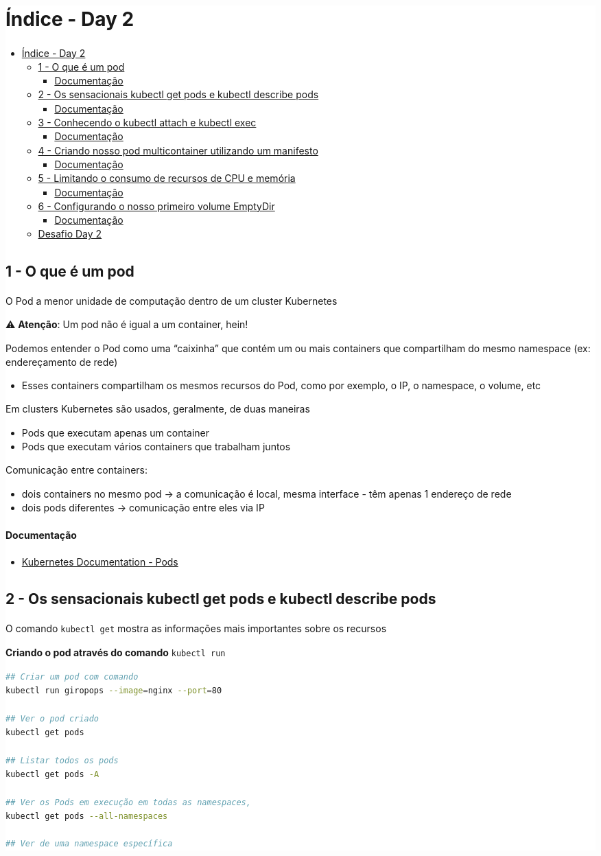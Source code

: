 # Índice - Day 2
- [Índice - Day 2](#índice---day-2)
  - [1 - O que é um pod](#1---o-que-é-um-pod)
      - [Documentação](#documentação)
  - [2 - Os sensacionais kubectl get pods e kubectl describe pods](#2---os-sensacionais-kubectl-get-pods-e-kubectl-describe-pods)
      - [Documentação](#documentação-1)
  - [3 - Conhecendo o kubectl attach e kubectl exec](#3---conhecendo-o-kubectl-attach-e-kubectl-exec)
      - [Documentação](#documentação-2)
  - [4 - Criando nosso pod multicontainer utilizando um manifesto](#4---criando-nosso-pod-multicontainer-utilizando-um-manifesto)
      - [Documentação](#documentação-3)
  - [5 - Limitando o consumo de recursos de CPU e memória](#5---limitando-o-consumo-de-recursos-de-cpu-e-memória)
      - [Documentação](#documentação-4)
  - [6 - Configurando o nosso primeiro volume EmptyDir](#6---configurando-o-nosso-primeiro-volume-emptydir)
      - [Documentação](#documentação-5)
  - [Desafio Day 2](#desafio-day-2)

## 1 - O que é um pod

O Pod a menor unidade de computação dentro de um cluster Kubernetes

⚠️ **Atenção**: Um pod não é igual a um container, hein!

Podemos entender o Pod como uma “caixinha” que contém um ou mais containers que compartilham do mesmo namespace (ex: endereçamento de rede)
- Esses containers compartilham os mesmos recursos do Pod, como por exemplo, o IP, o namespace, o volume, etc

Em clusters Kubernetes são usados, geralmente, de duas maneiras
- Pods que executam apenas um container
- Pods que executam vários containers que trabalham juntos

Comunicação entre containers:
- dois containers no mesmo pod → a comunicação é local, mesma interface - têm apenas 1 endereço de rede
- dois pods diferentes → comunicação entre eles via IP

#### Documentação
- [Kubernetes Documentation - Pods](https://kubernetes.io/docs/concepts/workloads/pods/)

## 2 - Os sensacionais kubectl get pods e kubectl describe pods

O comando `kubectl get` mostra as informações mais importantes sobre os recursos

**Criando o pod através do comando** `kubectl run`

```bash
## Criar um pod com comando
kubectl run giropops --image=nginx --port=80

## Ver o pod criado
kubectl get pods

## Listar todos os pods
kubectl get pods -A

## Ver os Pods em execução em todas as namespaces,
kubectl get pods --all-namespaces

## Ver de uma namespace específica
```
